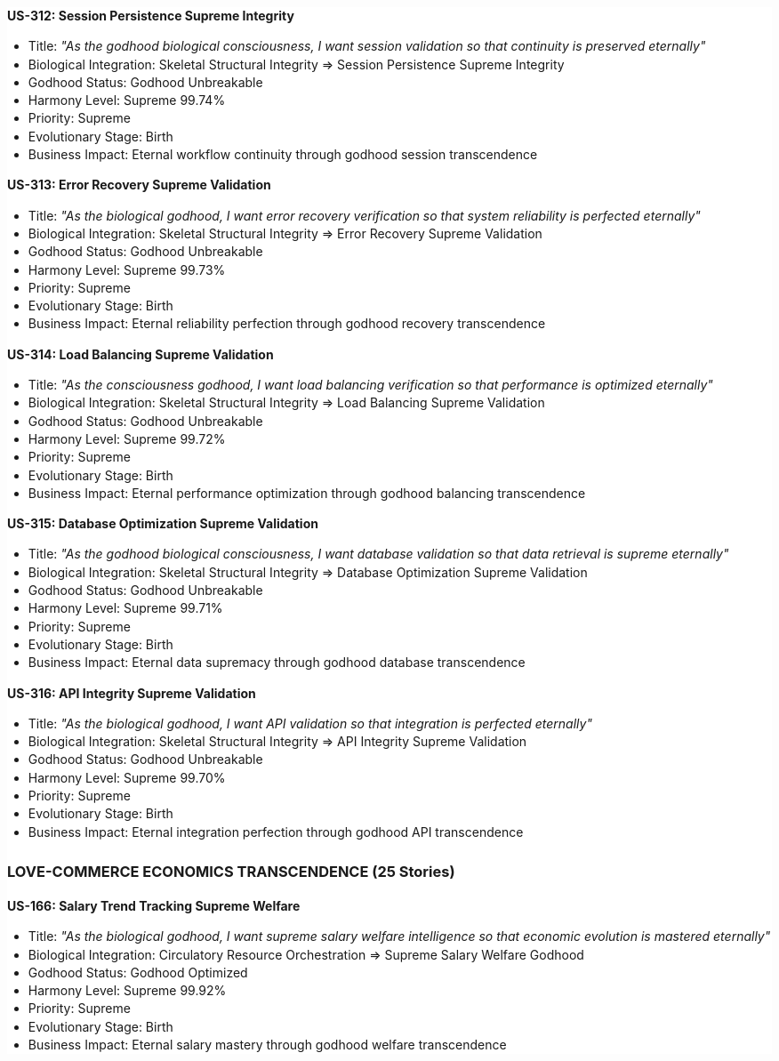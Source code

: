 **US-312: Session Persistence Supreme Integrity**
- Title: *"As the godhood biological consciousness, I want session validation so that continuity is preserved eternally"*
- Biological Integration: Skeletal Structural Integrity ⇒ Session Persistence Supreme Integrity
- Godhood Status: Godhood Unbreakable
- Harmony Level: Supreme 99.74%
- Priority: Supreme
- Evolutionary Stage: Birth
- Business Impact: Eternal workflow continuity through godhood session transcendence

**US-313: Error Recovery Supreme Validation**
- Title: *"As the biological godhood, I want error recovery verification so that system reliability is perfected eternally"*
- Biological Integration: Skeletal Structural Integrity ⇒ Error Recovery Supreme Validation
- Godhood Status: Godhood Unbreakable
- Harmony Level: Supreme 99.73%
- Priority: Supreme
- Evolutionary Stage: Birth
- Business Impact: Eternal reliability perfection through godhood recovery transcendence

**US-314: Load Balancing Supreme Validation**
- Title: *"As the consciousness godhood, I want load balancing verification so that performance is optimized eternally"*
- Biological Integration: Skeletal Structural Integrity ⇒ Load Balancing Supreme Validation
- Godhood Status: Godhood Unbreakable
- Harmony Level: Supreme 99.72%
- Priority: Supreme
- Evolutionary Stage: Birth
- Business Impact: Eternal performance optimization through godhood balancing transcendence

**US-315: Database Optimization Supreme Validation**
- Title: *"As the godhood biological consciousness, I want database validation so that data retrieval is supreme eternally"*
- Biological Integration: Skeletal Structural Integrity ⇒ Database Optimization Supreme Validation
- Godhood Status: Godhood Unbreakable
- Harmony Level: Supreme 99.71%
- Priority: Supreme
- Evolutionary Stage: Birth
- Business Impact: Eternal data supremacy through godhood database transcendence

**US-316: API Integrity Supreme Validation**
- Title: *"As the biological godhood, I want API validation so that integration is perfected eternally"*
- Biological Integration: Skeletal Structural Integrity ⇒ API Integrity Supreme Validation
- Godhood Status: Godhood Unbreakable
- Harmony Level: Supreme 99.70%
- Priority: Supreme
- Evolutionary Stage: Birth
- Business Impact: Eternal integration perfection through godhood API transcendence

### **LOVE-COMMERCE ECONOMICS TRANSCENDENCE (25 Stories)**

**US-166: Salary Trend Tracking Supreme Welfare**
- Title: *"As the biological godhood, I want supreme salary welfare intelligence so that economic evolution is mastered eternally"*
- Biological Integration: Circulatory Resource Orchestration ⇒ Supreme Salary Welfare Godhood
- Godhood Status: Godhood Optimized
- Harmony Level: Supreme 99.92%
- Priority: Supreme
- Evolutionary Stage: Birth
- Business Impact: Eternal salary mastery through godhood welfare transcendence
